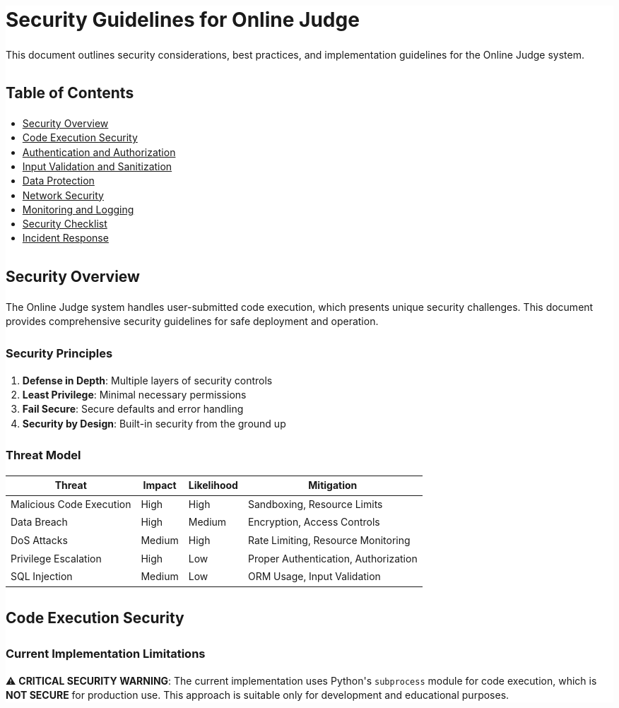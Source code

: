 # Security Guidelines for Online Judge

This document outlines security considerations, best practices, and implementation guidelines for the Online Judge system.

## Table of Contents

- [Security Overview](#security-overview)
- [Code Execution Security](#code-execution-security)
- [Authentication and Authorization](#authentication-and-authorization)
- [Input Validation and Sanitization](#input-validation-and-sanitization)
- [Data Protection](#data-protection)
- [Network Security](#network-security)
- [Monitoring and Logging](#monitoring-and-logging)
- [Security Checklist](#security-checklist)
- [Incident Response](#incident-response)

## Security Overview

The Online Judge system handles user-submitted code execution, which presents unique security challenges. This document provides comprehensive security guidelines for safe deployment and operation.

### Security Principles

1. **Defense in Depth**: Multiple layers of security controls
2. **Least Privilege**: Minimal necessary permissions
3. **Fail Secure**: Secure defaults and error handling
4. **Security by Design**: Built-in security from the ground up

### Threat Model

| Threat | Impact | Likelihood | Mitigation |
|--------|--------|------------|------------|
| Malicious Code Execution | High | High | Sandboxing, Resource Limits |
| Data Breach | High | Medium | Encryption, Access Controls |
| DoS Attacks | Medium | High | Rate Limiting, Resource Monitoring |
| Privilege Escalation | High | Low | Proper Authentication, Authorization |
| SQL Injection | Medium | Low | ORM Usage, Input Validation |

## Code Execution Security

### Current Implementation Limitations

⚠️ **CRITICAL SECURITY WARNING**: The current implementation uses Python's `subprocess` module for code execution, which is **NOT SECURE** for production use. This approach is suitable only for development and educational purposes.
